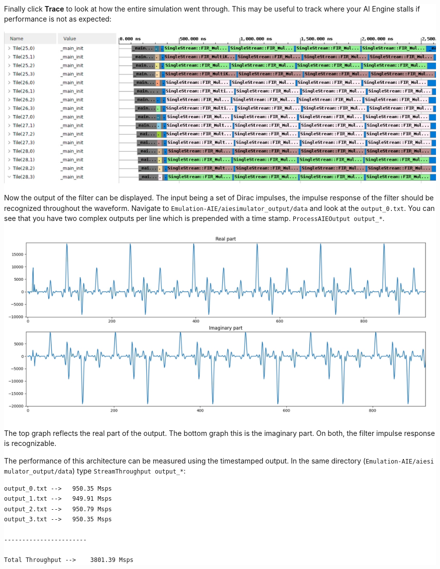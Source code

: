 Finally click **Trace** to look at how the entire simulation went through. This may be useful to track where your AI Engine stalls if performance is not as expected:

<img src="../Images/Timeline4Phases.jpg" width=1500><br>

Now the output of the filter can be displayed. The input being a set of Dirac impulses, the impulse response of the filter should be recognized throughout the waveform. Navigate to `Emulation-AIE/aiesimulator_output/data` and look at the `output_0.txt`. You can see that you have two complex outputs per line which is prepended with a time stamp.  `ProcessAIEOutput output_*`.

<img src="../Images/GraphOutput4Phases.jpg" width=1000><br>

The top graph reflects the real part of the output. The bottom graph this is the imaginary part. On both, the filter impulse response is recognizable.

The performance of this architecture can be measured using the timestamped output. In the same directory (`Emulation-AIE/aiesimulator_output/data`) type `StreamThroughput output_*`:

```
output_0.txt -->   950.35 Msps
output_1.txt -->   949.91 Msps
output_2.txt -->   950.79 Msps
output_3.txt -->   950.35 Msps

-----------------------

Total Throughput -->    3801.39 Msps
```
